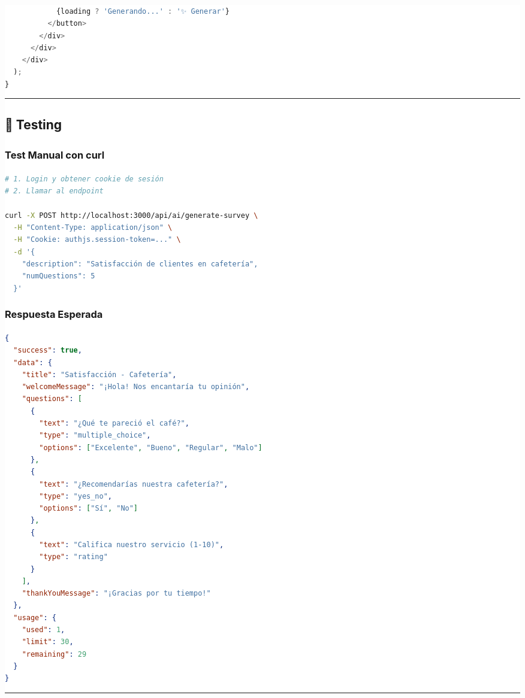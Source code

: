 ```typescript
            {loading ? 'Generando...' : '✨ Generar'}
          </button>
        </div>
      </div>
    </div>
  );
}
```

---

## 🧪 Testing

### Test Manual con curl

```bash
# 1. Login y obtener cookie de sesión
# 2. Llamar al endpoint

curl -X POST http://localhost:3000/api/ai/generate-survey \
  -H "Content-Type: application/json" \
  -H "Cookie: authjs.session-token=..." \
  -d '{
    "description": "Satisfacción de clientes en cafetería",
    "numQuestions": 5
  }'
```

### Respuesta Esperada

```json
{
  "success": true,
  "data": {
    "title": "Satisfacción - Cafetería",
    "welcomeMessage": "¡Hola! Nos encantaría tu opinión",
    "questions": [
      {
        "text": "¿Qué te pareció el café?",
        "type": "multiple_choice",
        "options": ["Excelente", "Bueno", "Regular", "Malo"]
      },
      {
        "text": "¿Recomendarías nuestra cafetería?",
        "type": "yes_no",
        "options": ["Sí", "No"]
      },
      {
        "text": "Califica nuestro servicio (1-10)",
        "type": "rating"
      }
    ],
    "thankYouMessage": "¡Gracias por tu tiempo!"
  },
  "usage": {
    "used": 1,
    "limit": 30,
    "remaining": 29
  }
}
```

---